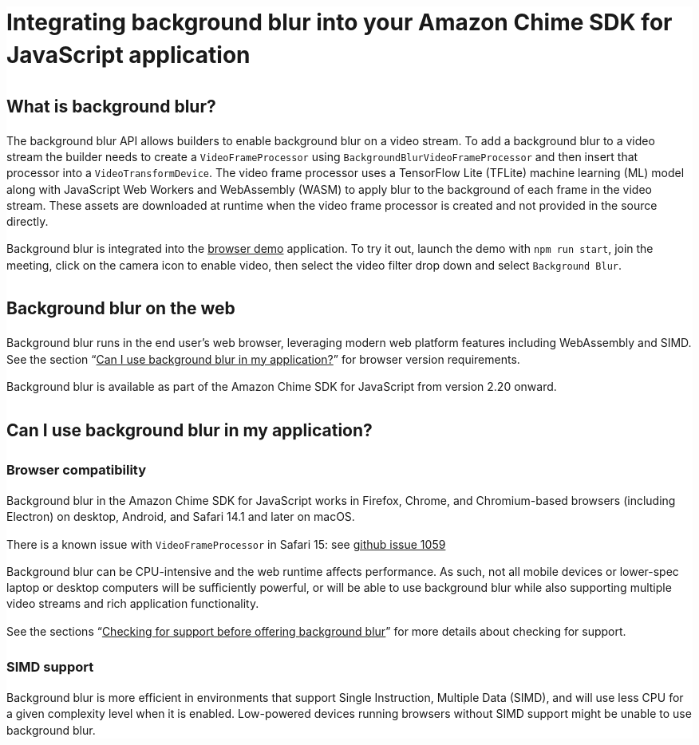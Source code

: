 # Integrating background blur into your Amazon Chime SDK for JavaScript application

## What is background blur?

The background blur API allows builders to enable background blur on a video stream. To add a background blur to a video stream the builder needs to create a `VideoFrameProcessor` using `BackgroundBlurVideoFrameProcessor` and then insert that processor into a `VideoTransformDevice`. The video frame processor uses a TensorFlow Lite (TFLite) machine learning (ML) model along with JavaScript Web Workers and WebAssembly (WASM) to apply blur to the background of each frame in the video stream. These assets are downloaded at runtime when the video frame processor is created and not provided in the source directly.

Background blur is integrated into the [browser demo](https://github.com/aws/amazon-chime-sdk-js/tree/master/demos/browser) application. To try it out, launch the demo with `npm run start`, join the meeting, click on the camera icon to enable video, then select the video filter drop down and select `Background Blur`.

## Background blur on the web

Background blur runs in the end user’s web browser, leveraging modern web platform features including WebAssembly and SIMD. See the section “[Can I use background blur in my application?](#can-i-use-amazon-background-blur-in-my-application)” for browser version requirements.

Background blur is available as part of the Amazon Chime SDK for JavaScript from version 2.20 onward.

## Can I use background blur in my application?

### Browser compatibility

Background blur in the Amazon Chime SDK for JavaScript works in Firefox, Chrome, and Chromium-based browsers (including Electron) on desktop, Android, and Safari 14.1 and later on macOS. 

There is a known issue with `VideoFrameProcessor` in Safari 15: see [github issue 1059](https://github.com/aws/amazon-chime-sdk-js/issues/1059)

Background blur can be CPU-intensive and the web runtime affects performance. As such, not all mobile devices or lower-spec laptop or desktop computers will be sufficiently powerful, or will be able to use background blur while also supporting multiple video streams and rich application functionality.

See the sections “[Checking for support before offering background blur](#checking-for-support-before-offering-background-blur)” for more details about checking for support.


### SIMD support

Background blur is more efficient in environments that support Single Instruction, Multiple Data (SIMD), and will use less CPU for a given complexity level when it is enabled. Low-powered devices running browsers without SIMD support might be unable to use background blur.
